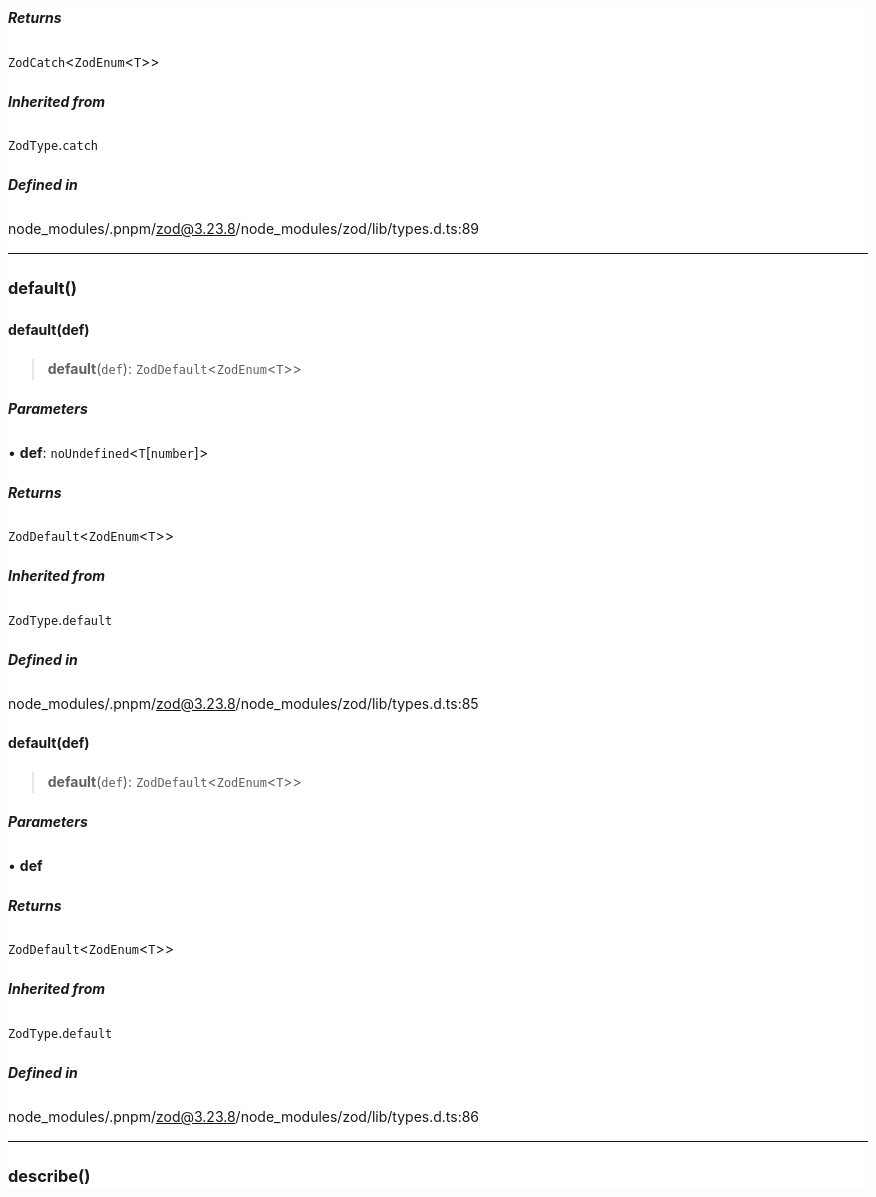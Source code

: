 ##### Returns

`ZodCatch`\<`ZodEnum`\<`T`\>\>

##### Inherited from

`ZodType`.`catch`

##### Defined in

node\_modules/.pnpm/zod@3.23.8/node\_modules/zod/lib/types.d.ts:89

***

### default()

#### default(def)

> **default**(`def`): `ZodDefault`\<`ZodEnum`\<`T`\>\>

##### Parameters

• **def**: `noUndefined`\<`T`\[`number`\]\>

##### Returns

`ZodDefault`\<`ZodEnum`\<`T`\>\>

##### Inherited from

`ZodType`.`default`

##### Defined in

node\_modules/.pnpm/zod@3.23.8/node\_modules/zod/lib/types.d.ts:85

#### default(def)

> **default**(`def`): `ZodDefault`\<`ZodEnum`\<`T`\>\>

##### Parameters

• **def**

##### Returns

`ZodDefault`\<`ZodEnum`\<`T`\>\>

##### Inherited from

`ZodType`.`default`

##### Defined in

node\_modules/.pnpm/zod@3.23.8/node\_modules/zod/lib/types.d.ts:86

***

### describe()
